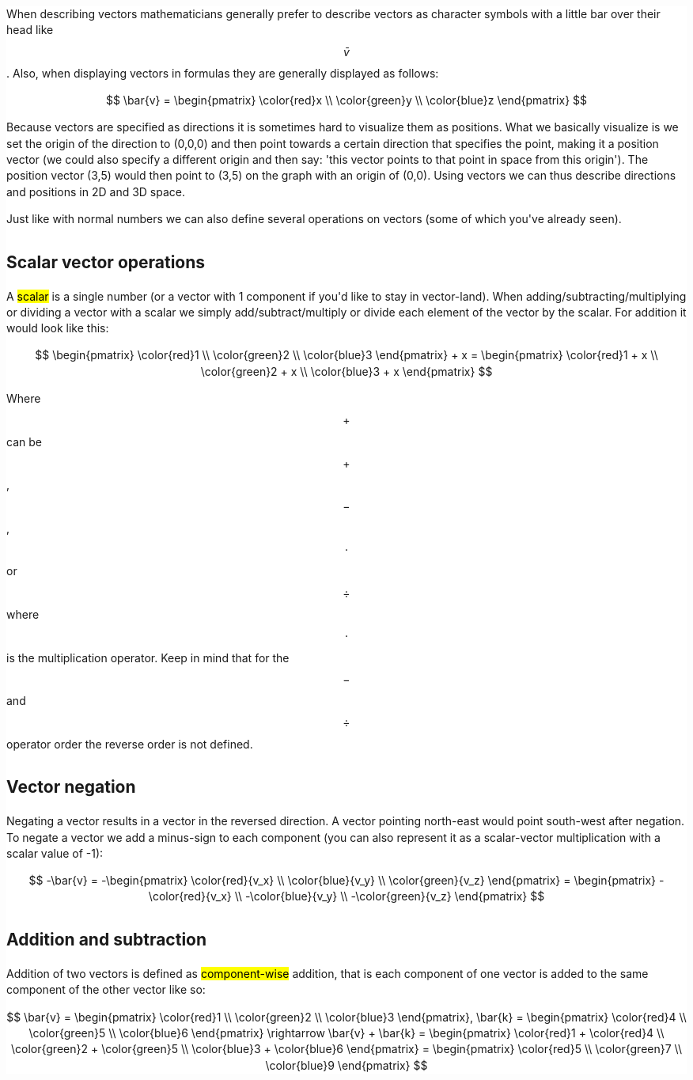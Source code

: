 When describing vectors mathematicians generally prefer to describe vectors as character symbols with a little bar over their head like $$\bar{v}$$. Also, when displaying vectors in formulas they are generally displayed as follows:

$$
\bar{v} = \begin{pmatrix} \color{red}x \\ \color{green}y \\ \color{blue}z \end{pmatrix}
$$

Because vectors are specified as directions it is sometimes hard to visualize them as positions. What we basically visualize is we set the origin of the direction to (0,0,0) and then point towards a certain direction that specifies the point, making it a position vector (we could also specify a different origin and then say: 'this vector points to that point in space from this origin'). The position vector (3,5) would then point to (3,5) on the graph with an origin of (0,0). Using vectors we can thus describe directions and positions in 2D and 3D space.

Just like with normal numbers we can also define several operations on vectors (some of which you've already seen).

## Scalar vector operations

A <span><mark>scalar</mark></span> is a single number (or a vector with 1 component if you'd like to stay in vector-land). When adding/subtracting/multiplying or dividing a vector with a scalar we simply add/subtract/multiply or divide each element of the vector by the scalar. For addition it would look like this:

$$
\begin{pmatrix} \color{red}1 \\ \color{green}2 \\ \color{blue}3 \end{pmatrix} + x = \begin{pmatrix} \color{red}1 + x \\ \color{green}2 + x \\ \color{blue}3 + x \end{pmatrix}
$$

Where $$+$$ can be $$+$$, $$-$$, $$\cdot$$ or $$\div$$ where $$\cdot$$ is the multiplication operator. Keep in mind that for the $$-$$ and $$\div$$ operator order the reverse order is not defined.

## Vector negation

Negating a vector results in a vector in the reversed direction. A vector pointing north-east would point south-west after negation. To negate a vector we add a minus-sign to each component (you can also represent it as a scalar-vector multiplication with a scalar value of -1):

$$
-\bar{v} = -\begin{pmatrix} \color{red}{v_x} \\ \color{blue}{v_y} \\ \color{green}{v_z} \end{pmatrix} = \begin{pmatrix} -\color{red}{v_x} \\ -\color{blue}{v_y} \\ -\color{green}{v_z} \end{pmatrix}
$$

## Addition and subtraction

Addition of two vectors is defined as <span><mark>component-wise</mark></span> addition, that is each component of one vector is added to the same component of the other vector like so:

$$
\bar{v} = \begin{pmatrix} \color{red}1 \\ \color{green}2 \\ \color{blue}3 \end{pmatrix}, \bar{k} = \begin{pmatrix} \color{red}4 \\ \color{green}5 \\ \color{blue}6 \end{pmatrix} \rightarrow \bar{v} + \bar{k} = \begin{pmatrix} \color{red}1 + \color{red}4 \\ \color{green}2 + \color{green}5 \\ \color{blue}3 + \color{blue}6 \end{pmatrix} = \begin{pmatrix} \color{red}5 \\ \color{green}7 \\ \color{blue}9 \end{pmatrix}
$$

